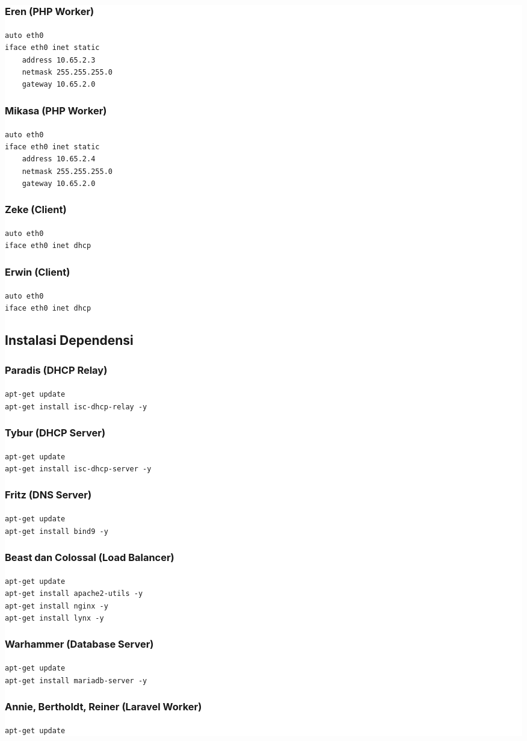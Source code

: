 ### Eren (PHP Worker)
```
auto eth0
iface eth0 inet static
	address 10.65.2.3
	netmask 255.255.255.0
	gateway 10.65.2.0
```

### Mikasa (PHP Worker)
```
auto eth0
iface eth0 inet static
	address 10.65.2.4
	netmask 255.255.255.0
	gateway 10.65.2.0
```

### Zeke (Client) 
```
auto eth0
iface eth0 inet dhcp
```

### Erwin (Client) 
```
auto eth0
iface eth0 inet dhcp
```

## Instalasi Dependensi
### Paradis (DHCP Relay)
```
apt-get update
apt-get install isc-dhcp-relay -y
```
### Tybur (DHCP Server)
```
apt-get update
apt-get install isc-dhcp-server -y
```
### Fritz (DNS Server)
```
apt-get update
apt-get install bind9 -y
```
### Beast dan Colossal (Load Balancer)
```
apt-get update
apt-get install apache2-utils -y
apt-get install nginx -y
apt-get install lynx -y
```
### Warhammer (Database Server)
```
apt-get update
apt-get install mariadb-server -y
```
### Annie, Bertholdt, Reiner (Laravel Worker)
```
apt-get update
```